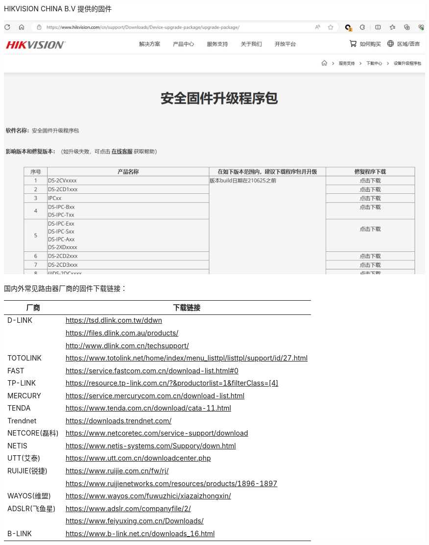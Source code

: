 HIKVISION CHINA B.V 提供的固件

![hikvision-firmwares-download](../images/hikvision-firmwares-download.png)

国内外常见路由器厂商的固件下载链接：

| 厂商           | 下载链接                                                     |
| -------------- | ------------------------------------------------------------ |
| D-LINK         | https://tsd.dlink.com.tw/ddwn                                |
|                | https://files.dlink.com.au/products/                         |
|                | http://www.dlink.com.cn/techsupport/                         |
| TOTOLINK       | https://www.totolink.net/home/index/menu_listtpl/listtpl/support/id/27.html |
| FAST           | https://service.fastcom.com.cn/download-list.html#0          |
| TP-LINK        | https://resource.tp-link.com.cn/?&productorlist=1&filterClass=[4] |
| MERCURY        | https://service.mercurycom.com.cn/download-list.html         |
| TENDA          | https://www.tenda.com.cn/download/cata-11.html               |
| Trendnet       | https://downloads.trendnet.com/                              |
| NETCORE(磊科)  | https://www.netcoretec.com/service-support/download          |
| NETIS          | https://www.netis-systems.com/Suppory/down.html              |
| UTT(艾泰)      | https://www.utt.com.cn/downloadcenter.php                    |
| RUIJIE(锐捷)   | https://www.ruijie.com.cn/fw/rj/                             |
|                | https://www.ruijienetworks.com/resources/products/1896-1897  |
| WAYOS(维盟)    | https://www.wayos.com/fuwuzhici/xiazaizhongxin/              |
| ADSLR(飞鱼星)  | https://www.adslr.com/companyfile/2/                         |
|                | https://www.feiyuxing.com.cn/Downloads/                      |
| B-LINK         | https://www.b-link.net.cn/downloads_16.html                  |